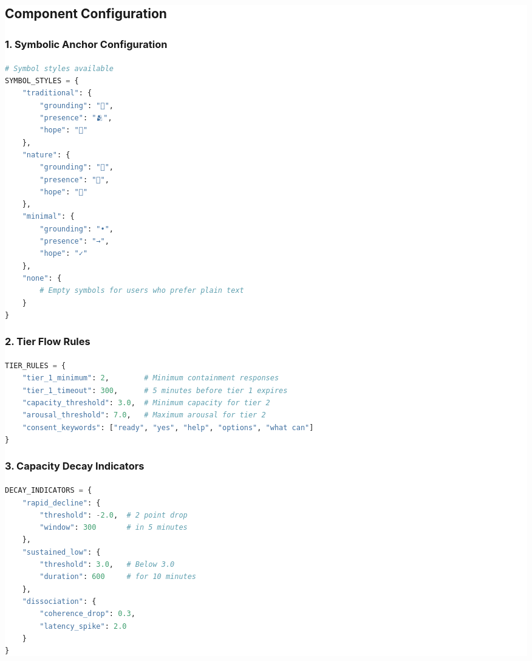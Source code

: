 ## Component Configuration

### 1. Symbolic Anchor Configuration

```python
# Symbol styles available
SYMBOL_STYLES = {
    "traditional": {
        "grounding": "💙",
        "presence": "🫂", 
        "hope": "🌟"
    },
    "nature": {
        "grounding": "🌊",
        "presence": "🌿",
        "hope": "🌅"
    },
    "minimal": {
        "grounding": "•",
        "presence": "→",
        "hope": "✓"
    },
    "none": {
        # Empty symbols for users who prefer plain text
    }
}
```

### 2. Tier Flow Rules

```python
TIER_RULES = {
    "tier_1_minimum": 2,        # Minimum containment responses
    "tier_1_timeout": 300,      # 5 minutes before tier 1 expires
    "capacity_threshold": 3.0,  # Minimum capacity for tier 2
    "arousal_threshold": 7.0,   # Maximum arousal for tier 2
    "consent_keywords": ["ready", "yes", "help", "options", "what can"]
}
```

### 3. Capacity Decay Indicators

```python
DECAY_INDICATORS = {
    "rapid_decline": {
        "threshold": -2.0,  # 2 point drop
        "window": 300       # in 5 minutes
    },
    "sustained_low": {
        "threshold": 3.0,   # Below 3.0
        "duration": 600     # for 10 minutes
    },
    "dissociation": {
        "coherence_drop": 0.3,
        "latency_spike": 2.0
    }
}
```
